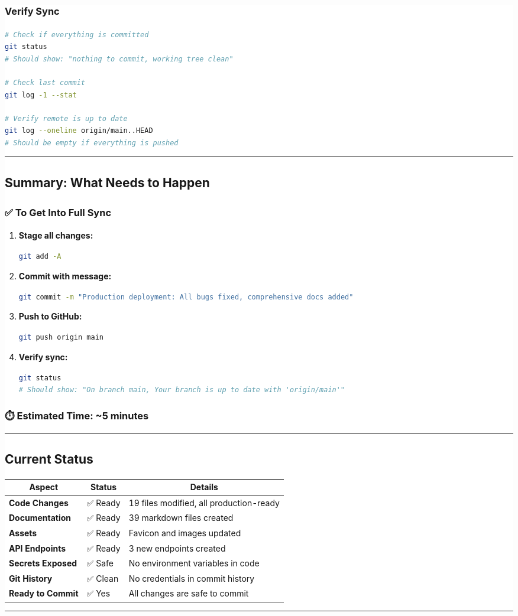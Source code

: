 ### Verify Sync

```bash
# Check if everything is committed
git status
# Should show: "nothing to commit, working tree clean"

# Check last commit
git log -1 --stat

# Verify remote is up to date
git log --oneline origin/main..HEAD
# Should be empty if everything is pushed
```

---

## Summary: What Needs to Happen

### ✅ To Get Into Full Sync

1. **Stage all changes:**
   ```bash
   git add -A
   ```

2. **Commit with message:**
   ```bash
   git commit -m "Production deployment: All bugs fixed, comprehensive docs added"
   ```

3. **Push to GitHub:**
   ```bash
   git push origin main
   ```

4. **Verify sync:**
   ```bash
   git status
   # Should show: "On branch main, Your branch is up to date with 'origin/main'"
   ```

### ⏱️ Estimated Time: ~5 minutes

---

## Current Status

| Aspect | Status | Details |
|--------|--------|---------|
| **Code Changes** | ✅ Ready | 19 files modified, all production-ready |
| **Documentation** | ✅ Ready | 39 markdown files created |
| **Assets** | ✅ Ready | Favicon and images updated |
| **API Endpoints** | ✅ Ready | 3 new endpoints created |
| **Secrets Exposed** | ✅ Safe | No environment variables in code |
| **Git History** | ✅ Clean | No credentials in commit history |
| **Ready to Commit** | ✅ Yes | All changes are safe to commit |

---